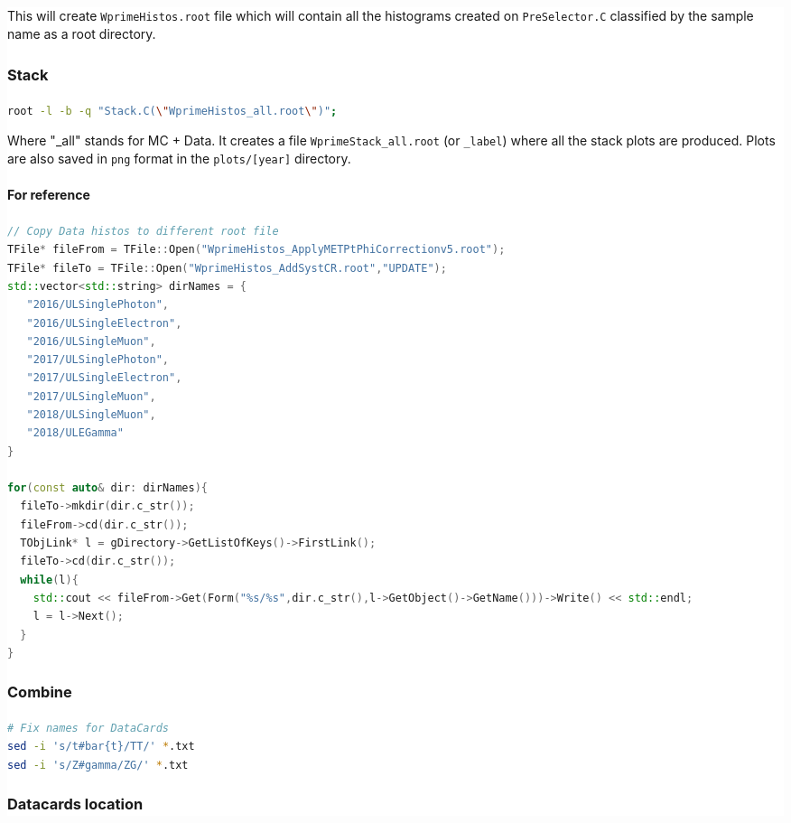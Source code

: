 This will create `WprimeHistos.root` file which will contain all the histograms
created on `PreSelector.C` classified by the sample name as a root directory.


### Stack

```bash
root -l -b -q "Stack.C(\"WprimeHistos_all.root\")";
```

Where "_all" stands for MC + Data. It creates a file `WprimeStack_all.root` (or `_label`)
where all the stack plots are produced. Plots are also saved in `png` format in the
`plots/[year]` directory.


#### For reference

```cpp
// Copy Data histos to different root file
TFile* fileFrom = TFile::Open("WprimeHistos_ApplyMETPtPhiCorrectionv5.root");
TFile* fileTo = TFile::Open("WprimeHistos_AddSystCR.root","UPDATE");
std::vector<std::string> dirNames = {
   "2016/ULSinglePhoton",
   "2016/ULSingleElectron",
   "2016/ULSingleMuon",
   "2017/ULSinglePhoton",
   "2017/ULSingleElectron",
   "2017/ULSingleMuon",
   "2018/ULSingleMuon",
   "2018/ULEGamma"
}

for(const auto& dir: dirNames){
  fileTo->mkdir(dir.c_str());
  fileFrom->cd(dir.c_str());
  TObjLink* l = gDirectory->GetListOfKeys()->FirstLink();
  fileTo->cd(dir.c_str());
  while(l){
    std::cout << fileFrom->Get(Form("%s/%s",dir.c_str(),l->GetObject()->GetName()))->Write() << std::endl;
    l = l->Next();
  }
}
```

### Combine

```bash
# Fix names for DataCards
sed -i 's/t#bar{t}/TT/' *.txt
sed -i 's/Z#gamma/ZG/' *.txt
```

### Datacards location
